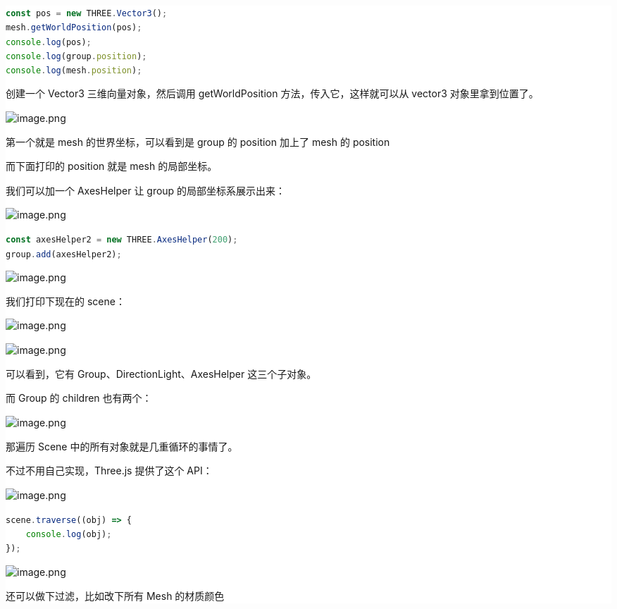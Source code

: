 ```javascript
const pos = new THREE.Vector3();
mesh.getWorldPosition(pos);
console.log(pos);
console.log(group.position);
console.log(mesh.position);
```
创建一个 Vector3 三维向量对象，然后调用 getWorldPosition 方法，传入它，这样就可以从 vector3 对象里拿到位置了。


![image.png](https://p9-juejin.byteimg.com/tos-cn-i-k3u1fbpfcp/cb34f132f69248eb8df9f931473ff307~tplv-k3u1fbpfcp-jj-mark:0:0:0:0:q75.image#?w=592&h=356&s=39792&e=png&b=282828)

第一个就是 mesh 的世界坐标，可以看到是 group 的 position 加上了 mesh 的 position

而下面打印的 position 就是 mesh 的局部坐标。

我们可以加一个 AxesHelper 让 group 的局部坐标系展示出来：


![image.png](https://p3-juejin.byteimg.com/tos-cn-i-k3u1fbpfcp/0e91285eff4f45a3a91dde7a395bc622~tplv-k3u1fbpfcp-jj-mark:0:0:0:0:q75.image#?w=1390&h=514&s=99360&e=png&b=1f1f1f)

```javascript
const axesHelper2 = new THREE.AxesHelper(200);
group.add(axesHelper2);
```

![image.png](https://p1-juejin.byteimg.com/tos-cn-i-k3u1fbpfcp/bf13867d99714d60ab093be1370dd1ff~tplv-k3u1fbpfcp-jj-mark:0:0:0:0:q75.image#?w=1402&h=914&s=46837&e=png&b=000000)

我们打印下现在的 scene：


![image.png](https://p6-juejin.byteimg.com/tos-cn-i-k3u1fbpfcp/5015124be88d4a01bf4cacb993d873d6~tplv-k3u1fbpfcp-jj-mark:0:0:0:0:q75.image#?w=1040&h=620&s=90690&e=png&b=1f1f1f)


![image.png](https://p3-juejin.byteimg.com/tos-cn-i-k3u1fbpfcp/3799b8d87e78452e8de2c83dfbbaec4b~tplv-k3u1fbpfcp-jj-mark:0:0:0:0:q75.image#?w=612&h=588&s=99299&e=png&b=fefefe)

可以看到，它有 Group、DirectionLight、AxesHelper 这三个子对象。

而 Group 的 children 也有两个：

![image.png](https://p9-juejin.byteimg.com/tos-cn-i-k3u1fbpfcp/870a4a636a3c4617a432e15bed40bb7b~tplv-k3u1fbpfcp-jj-mark:0:0:0:0:q75.image#?w=672&h=608&s=109396&e=png&b=fefefe)

那遍历 Scene 中的所有对象就是几重循环的事情了。

不过不用自己实现，Three.js 提供了这个 API：


![image.png](https://p6-juejin.byteimg.com/tos-cn-i-k3u1fbpfcp/833bf85aa7c043669e7e08ac9182a303~tplv-k3u1fbpfcp-jj-mark:0:0:0:0:q75.image#?w=1062&h=488&s=87158&e=png&b=1f1f1f)

```javascript
scene.traverse((obj) => {
    console.log(obj);
});
```


![image.png](https://p3-juejin.byteimg.com/tos-cn-i-k3u1fbpfcp/e8bbda2f945945d892ff0ceb8efc9cc0~tplv-k3u1fbpfcp-jj-mark:0:0:0:0:q75.image#?w=518&h=822&s=133562&e=png&b=fefefe)

还可以做下过滤，比如改下所有 Mesh 的材质颜色
